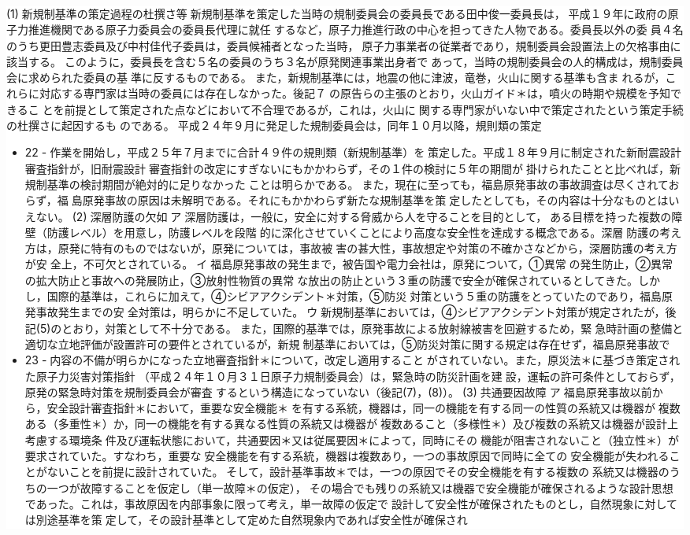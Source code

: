   (1) 新規制基準の策定過程の杜撰さ等 
 新規制基準を策定した当時の規制委員会の委員長である田中俊一委員長は，
平成１９年に政府の原子力推進機関である原子力委員会の委員長代理に就任
するなど，原子力推進行政の中心を担ってきた人物である。委員長以外の委
員４名のうち更田豊志委員及び中村佳代子委員は，委員候補者となった当時，
原子力事業者の従業者であり，規制委員会設置法上の欠格事由に該当する。
このように，委員長を含む５名の委員のうち３名が原発関連事業出身者で
あって，当時の規制委員会の人的構成は，規制委員会に求められた委員の基
準に反するものである。 
 また，新規制基準には，地震の他に津波，竜巻，火山に関する基準も含ま
れるが，これらに対応する専門家は当時の委員には存在しなかった。後記７
の原告らの主張のとおり，火山ガイド＊は，噴火の時期や規模を予知できるこ
とを前提として策定された点などにおいて不合理であるが，これは，火山に
関する専門家がいない中で策定されたという策定手続の杜撰さに起因するも
のである。 
 平成２４年９月に発足した規制委員会は，同年１０月以降，規則類の策定
 - 22 - 
作業を開始し，平成２５年７月までに合計４９件の規則類（新規制基準）を
策定した。平成１８年９月に制定された新耐震設計審査指針が，旧耐震設計
審査指針の改定にすぎないにもかかわらず，その１件の検討に５年の期間が
掛けられたことと比べれば，新規制基準の検討期間が絶対的に足りなかった
ことは明らかである。 
 また，現在に至っても，福島原発事故の事故調査は尽くされておらず，福
島原発事故の原因は未解明である。それにもかかわらず新たな規制基準を策
定したとしても，その内容は十分なものとはいえない。 
  (2) 深層防護の欠如 
ア 深層防護は，一般に，安全に対する脅威から人を守ることを目的として，
ある目標を持った複数の障壁（防護レベル）を用意し，防護レベルを段階
的に深化させていくことにより高度な安全性を達成する概念である。深層
防護の考え方は，原発に特有のものではないが，原発については，事故被
害の甚大性，事故想定や対策の不確かさなどから，深層防護の考え方が安
全上，不可欠とされている。 
   イ 福島原発事故の発生まで，被告国や電力会社は，原発について，①異常
の発生防止，②異常の拡大防止と事故への発展防止，③放射性物質の異常
な放出の防止という３重の防護で安全が確保されているとしてきた。しか
し，国際的基準は，これらに加えて，④シビアアクシデント＊対策，⑤防災
対策という５重の防護をとっていたのであり，福島原発事故発生までの安
全対策は，明らかに不足していた。 
ウ 新規制基準においては，④シビアアクシデント対策が規定されたが，後
記(5)のとおり，対策として不十分である。 
     また，国際的基準では，原発事故による放射線被害を回避するため，緊
急時計画の整備と適切な立地評価が設置許可の要件とされているが，新規
制基準においては，⑤防災対策に関する規定は存在せず，福島原発事故で
 - 23 - 
内容の不備が明らかになった立地審査指針＊について，改定し適用すること
がされていない。また，原災法＊に基づき策定された原子力災害対策指針
（平成２４年１０月３１日原子力規制委員会）は，緊急時の防災計画を建
設，運転の許可条件としておらず，原発の緊急時対策を規制委員会が審査
するという構造になっていない（後記(7)，(8)）。 
  (3) 共通要因故障 
ア 福島原発事故以前から，安全設計審査指針＊において，重要な安全機能＊
を有する系統，機器は，同一の機能を有する同一の性質の系統又は機器が
複数ある（多重性＊）か，同一の機能を有する異なる性質の系統又は機器が
複数あること（多様性＊）及び複数の系統又は機器が設計上考慮する環境条
件及び運転状態において，共通要因＊又は従属要因＊によって，同時にその
機能が阻害されないこと（独立性＊）が要求されていた。すなわち，重要な
安全機能を有する系統，機器は複数あり，一つの事故原因で同時に全ての
安全機能が失われることがないことを前提に設計されていた。 
 そして，設計基準事故＊では，一つの原因でその安全機能を有する複数の
系統又は機器のうちの一つが故障することを仮定し（単一故障＊の仮定），
その場合でも残りの系統又は機器で安全機能が確保されるような設計思想
であった。これは，事故原因を内部事象に限って考え，単一故障の仮定で
設計して安全性が確保されたものとし，自然現象に対しては別途基準を策
定して，その設計基準として定めた自然現象内であれば安全性が確保され